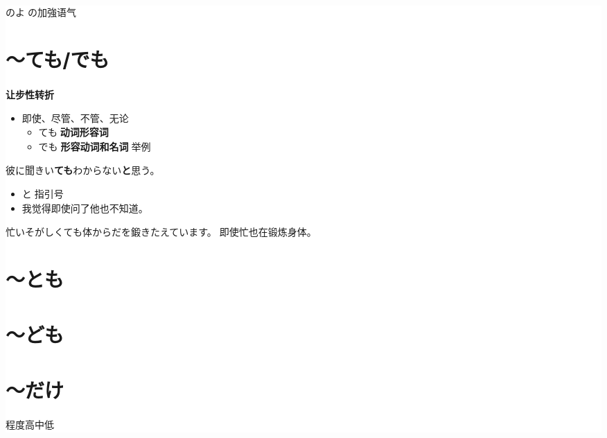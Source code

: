 のよ の加強语气



〜ても/でも
===

**让步性转折**
- 即使、尽管、不管、无论
  - ても **动词形容词**
  - でも **形容动词和名词**
举例


彼に聞きい**ても**わからない**と**思う。
- と 指引号
- 我觉得即使问了他也不知道。


忙いそがしくても体からだを鍛きたえています。
即使忙也在锻炼身体。


〜とも
===


〜ども
===



〜だけ
===

程度高中低

